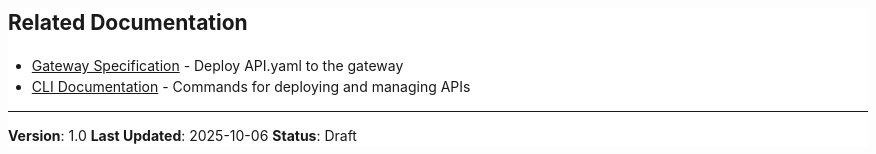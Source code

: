 
## Related Documentation

- [Gateway Specification](../gateway/spec/spec.md) - Deploy API.yaml to the gateway
- [CLI Documentation](../cli/spec/spec.md) - Commands for deploying and managing APIs

---

**Version**: 1.0
**Last Updated**: 2025-10-06
**Status**: Draft
